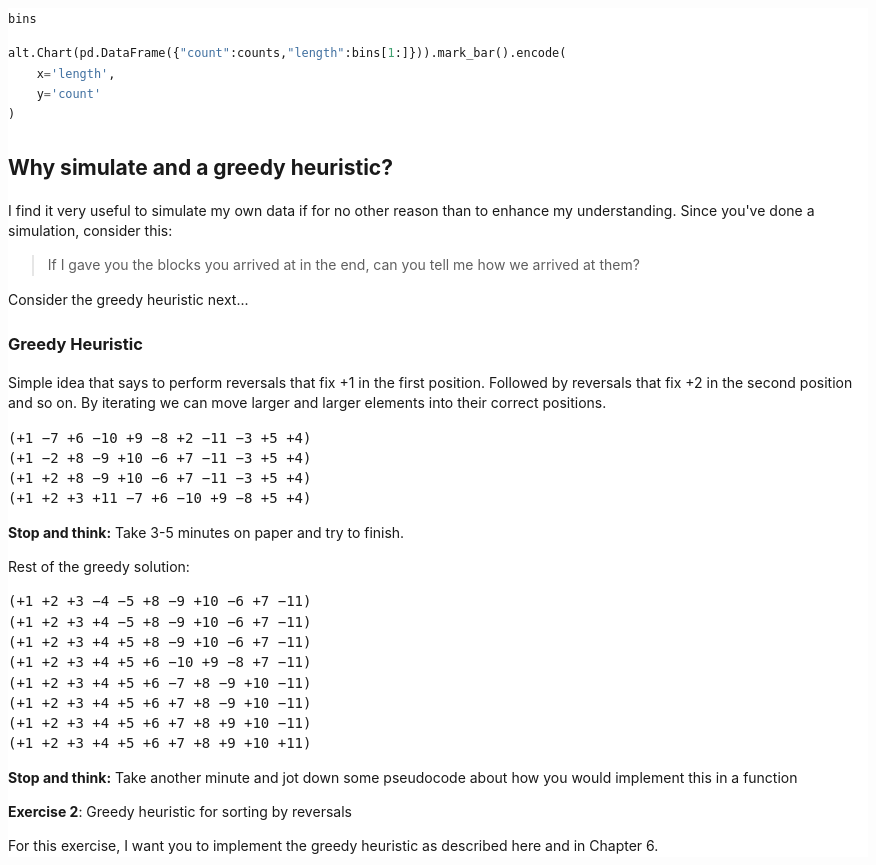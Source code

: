 ```python slideshow={"slide_type": "subslide"}
bins
```

```python slideshow={"slide_type": "subslide"}
alt.Chart(pd.DataFrame({"count":counts,"length":bins[1:]})).mark_bar().encode(
    x='length',
    y='count'
)
```


## Why simulate and a greedy heuristic?
I find it very useful to simulate my own data if for no other reason than to enhance my understanding. Since you've done a simulation, consider this:

> If I gave you the blocks you arrived at in the end, can you tell me how we arrived at them?

Consider the greedy heuristic next...



### Greedy Heuristic
Simple idea that says to perform reversals that fix +1 in the first position. Followed by reversals that fix +2 in the second position and so on. By iterating we can move larger and larger elements into their correct positions.
<pre>
(+1 −7 +6 −10 +9 −8 +2 −11 −3 +5 +4)
(+1 −2 +8 −9 +10 −6 +7 −11 −3 +5 +4)
(+1 +2 +8 −9 +10 −6 +7 −11 −3 +5 +4)
(+1 +2 +3 +11 −7 +6 −10 +9 −8 +5 +4)
</pre>
**Stop and think:** Take 3-5 minutes on paper and try to finish. 



Rest of the greedy solution:
<pre>
(+1 +2 +3 −4 −5 +8 −9 +10 −6 +7 −11)
(+1 +2 +3 +4 −5 +8 −9 +10 −6 +7 −11)
(+1 +2 +3 +4 +5 +8 −9 +10 −6 +7 −11)
(+1 +2 +3 +4 +5 +6 −10 +9 −8 +7 −11)
(+1 +2 +3 +4 +5 +6 −7 +8 −9 +10 −11)
(+1 +2 +3 +4 +5 +6 +7 +8 −9 +10 −11)
(+1 +2 +3 +4 +5 +6 +7 +8 +9 +10 −11)
(+1 +2 +3 +4 +5 +6 +7 +8 +9 +10 +11)
</pre>



**Stop and think:** Take another minute and jot down some pseudocode about how you would implement this in a function



**Exercise 2**: Greedy heuristic for sorting by reversals

For this exercise, I want you to implement the greedy heuristic as described here and in Chapter 6. 
